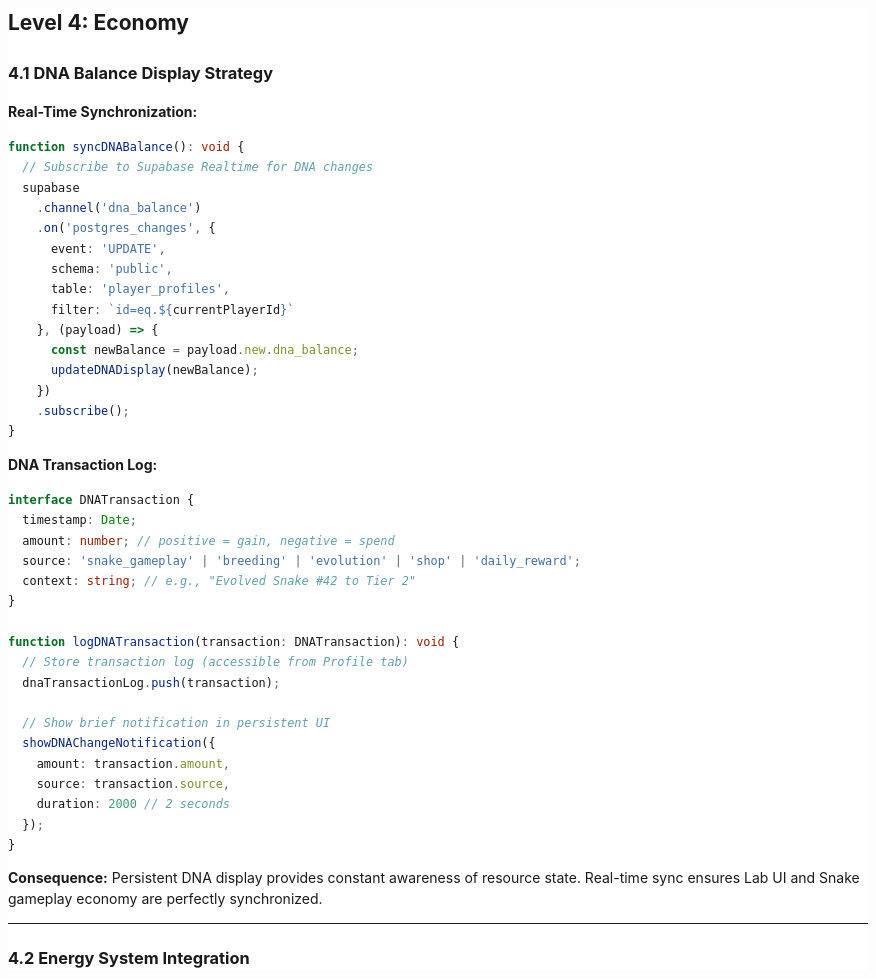 
## Level 4: Economy

### 4.1 DNA Balance Display Strategy

**Real-Time Synchronization:**
```typescript
function syncDNABalance(): void {
  // Subscribe to Supabase Realtime for DNA changes
  supabase
    .channel('dna_balance')
    .on('postgres_changes', {
      event: 'UPDATE',
      schema: 'public',
      table: 'player_profiles',
      filter: `id=eq.${currentPlayerId}`
    }, (payload) => {
      const newBalance = payload.new.dna_balance;
      updateDNADisplay(newBalance);
    })
    .subscribe();
}
```

**DNA Transaction Log:**
```typescript
interface DNATransaction {
  timestamp: Date;
  amount: number; // positive = gain, negative = spend
  source: 'snake_gameplay' | 'breeding' | 'evolution' | 'shop' | 'daily_reward';
  context: string; // e.g., "Evolved Snake #42 to Tier 2"
}

function logDNATransaction(transaction: DNATransaction): void {
  // Store transaction log (accessible from Profile tab)
  dnaTransactionLog.push(transaction);

  // Show brief notification in persistent UI
  showDNAChangeNotification({
    amount: transaction.amount,
    source: transaction.source,
    duration: 2000 // 2 seconds
  });
}
```

**Consequence:** Persistent DNA display provides constant awareness of resource state. Real-time sync ensures Lab UI and Snake gameplay economy are perfectly synchronized.

---

### 4.2 Energy System Integration
